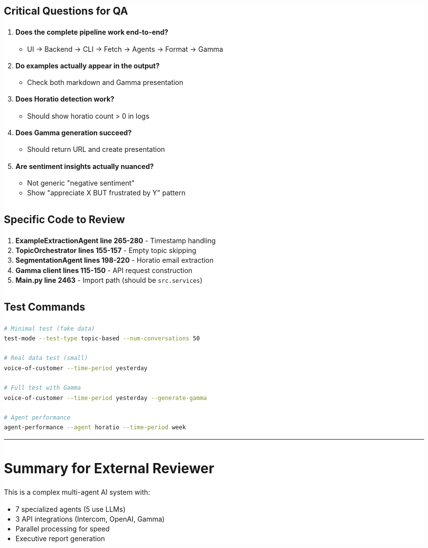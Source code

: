 ## Critical Questions for QA

1. **Does the complete pipeline work end-to-end?**
   - UI → Backend → CLI → Fetch → Agents → Format → Gamma

2. **Do examples actually appear in the output?**
   - Check both markdown and Gamma presentation

3. **Does Horatio detection work?**
   - Should show horatio count > 0 in logs

4. **Does Gamma generation succeed?**
   - Should return URL and create presentation

5. **Are sentiment insights actually nuanced?**
   - Not generic "negative sentiment"
   - Show "appreciate X BUT frustrated by Y" pattern

## Specific Code to Review

1. **ExampleExtractionAgent line 265-280** - Timestamp handling
2. **TopicOrchestrator lines 155-157** - Empty topic skipping
3. **SegmentationAgent lines 198-220** - Horatio email extraction
4. **Gamma client lines 115-150** - API request construction
5. **Main.py line 2463** - Import path (should be `src.services`)

## Test Commands

```bash
# Minimal test (fake data)
test-mode --test-type topic-based --num-conversations 50

# Real data test (small)
voice-of-customer --time-period yesterday

# Full test with Gamma
voice-of-customer --time-period yesterday --generate-gamma

# Agent performance
agent-performance --agent horatio --time-period week
```

---

# Summary for External Reviewer

This is a complex multi-agent AI system with:
- 7 specialized agents (5 use LLMs)
- 3 API integrations (Intercom, OpenAI, Gamma)
- Parallel processing for speed
- Executive report generation

